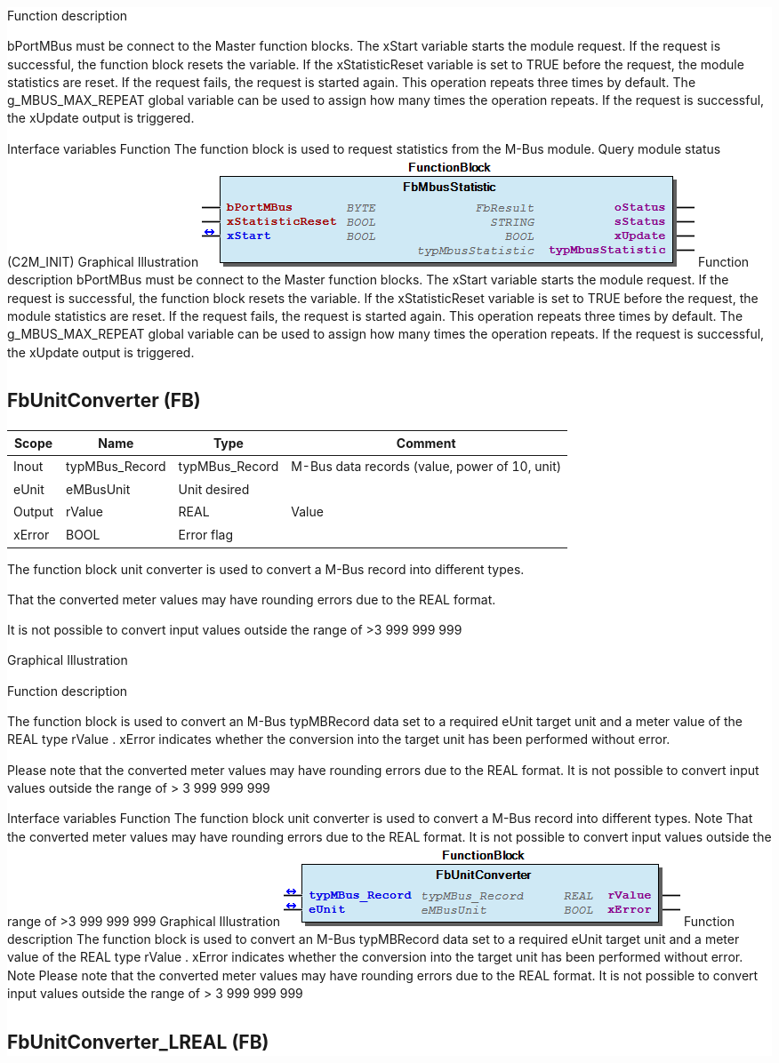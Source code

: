 Function description

bPortMBus must be connect to the Master function blocks. The xStart variable starts the module request. If the request is successful, the function block resets the variable. If the xStatisticReset variable is set to TRUE before the request, the module statistics are reset. If the request fails, the request is started again. This operation repeats three times by default. The g_MBUS_MAX_REPEAT global variable can be used to assign how many times the operation repeats. If the request is successful, the xUpdate output is triggered.

Interface variables Function The function block is used to request statistics from the M-Bus module. Query module status (C2M_INIT) Graphical Illustration ![Image](images/wagoappm_bus_a41369a5.png) Function description bPortMBus must be connect to the Master function blocks. The xStart variable starts the module request. If the request is successful, the function block resets the variable. If the xStatisticReset variable is set to TRUE before the request, the module statistics are reset. If the request fails, the request is started again. This operation repeats three times by default. The g_MBUS_MAX_REPEAT global variable can be used to assign how many times the operation repeats. If the request is successful, the xUpdate output is triggered.

## FbUnitConverter (FB)


| Scope | Name | Type | Comment |
| --- | --- | --- | --- |
| Inout | typMBus_Record | typMBus_Record | M-Bus data records (value, power of 10, unit) |
| eUnit | eMBusUnit | Unit desired |
| Output | rValue | REAL | Value |
| xError | BOOL | Error flag |

The function block unit converter is used to convert a M-Bus record into different types.

That the converted meter values may have rounding errors due to the REAL format.

It is not possible to convert input values outside the range of >3 999 999 999

Graphical Illustration

Function description

The function block is used to convert an M-Bus typMBRecord data set to a required eUnit target unit and a meter value of the REAL type rValue . xError indicates whether the conversion into the target unit has been performed without error.

Please note that the converted meter values may have rounding errors due to the REAL format. It is not possible to convert input values outside the range of > 3 999 999 999

Interface variables Function The function block unit converter is used to convert a M-Bus record into different types. Note That the converted meter values may have rounding errors due to the REAL format. It is not possible to convert input values outside the range of >3 999 999 999 Graphical Illustration ![Image](images/wagoappm_bus_5c174422.png) Function description The function block is used to convert an M-Bus typMBRecord data set to a required eUnit target unit and a meter value of the REAL type rValue . xError indicates whether the conversion into the target unit has been performed without error. Note Please note that the converted meter values may have rounding errors due to the REAL format. It is not possible to convert input values outside the range of > 3 999 999 999

## FbUnitConverter_LREAL (FB)
